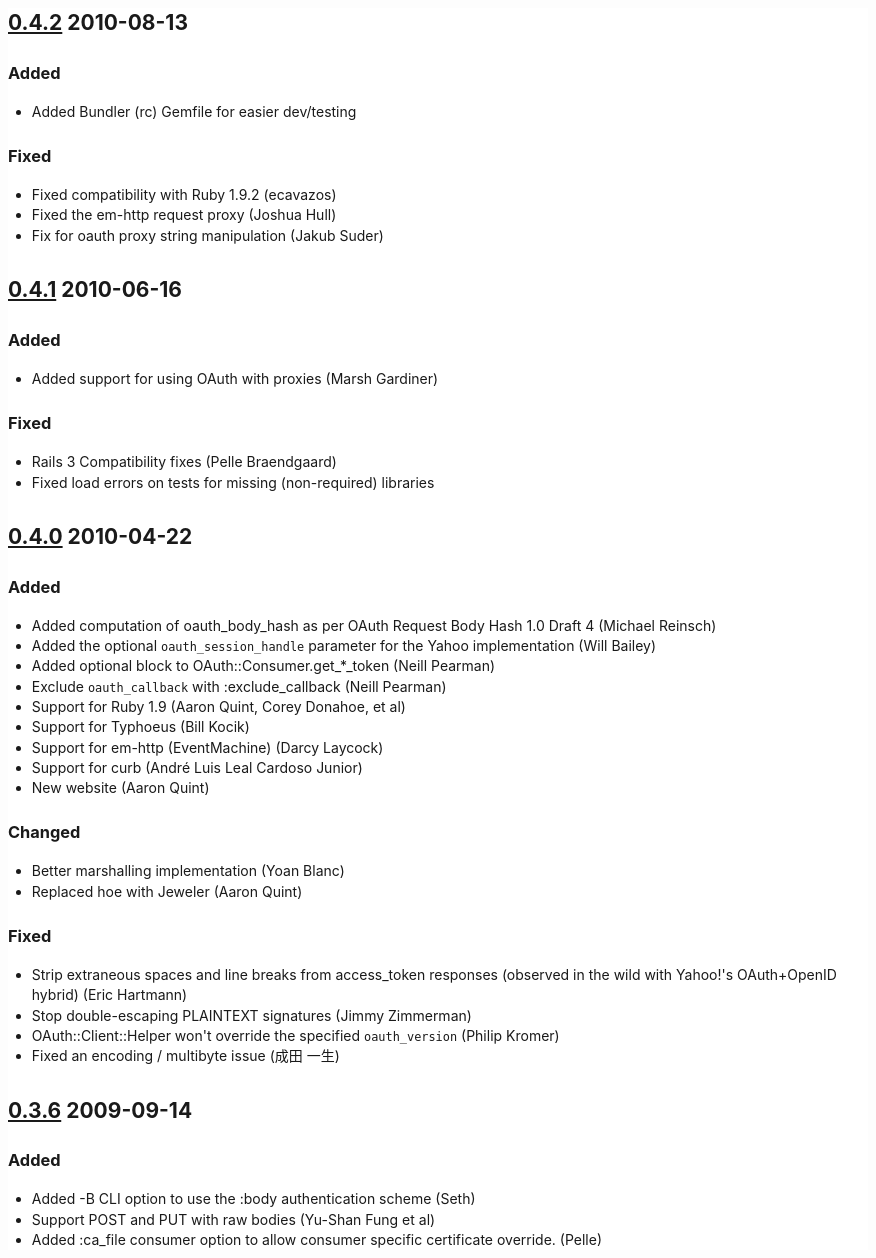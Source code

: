## [0.4.2] 2010-08-13
### Added
* Added Bundler (rc) Gemfile for easier dev/testing

### Fixed
* Fixed compatibility with Ruby 1.9.2 (ecavazos)
* Fixed the em-http request proxy (Joshua Hull)
* Fix for oauth proxy string manipulation (Jakub Suder)

## [0.4.1] 2010-06-16
### Added
* Added support for using OAuth with proxies (Marsh Gardiner)

### Fixed
* Rails 3 Compatibility fixes (Pelle Braendgaard)
* Fixed load errors on tests for missing (non-required) libraries

## [0.4.0] 2010-04-22
### Added
* Added computation of oauth_body_hash as per OAuth Request Body Hash 1.0 Draft 4 (Michael Reinsch)
* Added the optional `oauth_session_handle` parameter for the Yahoo implementation (Will Bailey)
* Added optional block to OAuth::Consumer.get_*_token (Neill Pearman)
* Exclude `oauth_callback` with :exclude_callback (Neill Pearman)
* Support for Ruby 1.9 (Aaron Quint, Corey Donahoe, et al)
* Support for Typhoeus (Bill Kocik)
* Support for em-http (EventMachine) (Darcy Laycock)
* Support for curb (André Luis Leal Cardoso Junior)
* New website (Aaron Quint)

### Changed
* Better marshalling implementation (Yoan Blanc)
* Replaced hoe with Jeweler (Aaron Quint)

### Fixed
* Strip extraneous spaces and line breaks from access_token responses (observed in the wild with Yahoo!'s OAuth+OpenID hybrid) (Eric Hartmann)
* Stop double-escaping PLAINTEXT signatures (Jimmy Zimmerman)
* OAuth::Client::Helper won't override the specified `oauth_version` (Philip Kromer)
* Fixed an encoding / multibyte issue (成田 一生)

## [0.3.6] 2009-09-14
### Added
* Added -B CLI option to use the :body authentication scheme (Seth)
* Support POST and PUT with raw bodies (Yu-Shan Fung et al)
* Added :ca_file consumer option to allow consumer specific certificate override. (Pelle)


[Unreleased]: https://github.com/oauth-xx/oauth-ruby/compare/v0.6.1...v0.6-maintenance
[0.6.1]: https://github.com/oauth-xx/oauth-ruby/releases/tag/v0.6.1
[0.6.0]: https://github.com/oauth-xx/oauth-ruby/releases/tag/v0.6.0
[0.5.13]: https://github.com/oauth-xx/oauth-ruby/releases/tag/v0.5.13
[0.5.12]: https://github.com/oauth-xx/oauth-ruby/releases/tag/v0.5.12
[0.5.11]: https://github.com/oauth-xx/oauth-ruby/releases/tag/v0.5.11
[0.5.10]: https://github.com/oauth-xx/oauth-ruby/releases/tag/v0.5.10
[0.5.9]: https://github.com/oauth-xx/oauth-ruby/releases/tag/v0.5.9
[0.5.8]: https://github.com/oauth-xx/oauth-ruby/releases/tag/v0.5.8
[0.5.7]: https://github.com/oauth-xx/oauth-ruby/releases/tag/v0.5.7
[0.5.6]: https://github.com/oauth-xx/oauth-ruby/releases/tag/v0.5.6
[0.5.5]: https://github.com/oauth-xx/oauth-ruby/releases/tag/v0.5.5
[0.5.4]: https://github.com/oauth-xx/oauth-ruby/releases/tag/v0.5.4
[0.5.3]: https://github.com/oauth-xx/oauth-ruby/releases/tag/v0.5.3
[0.5.2]: https://github.com/oauth-xx/oauth-ruby/releases/tag/v0.5.2
[0.5.1]: https://github.com/oauth-xx/oauth-ruby/releases/tag/v0.5.1
[0.5.0]: https://github.com/oauth-xx/oauth-ruby/releases/tag/v0.5.0
[0.4.7]: https://github.com/oauth-xx/oauth-ruby/releases/tag/v0.4.7
[0.4.6]: https://github.com/oauth-xx/oauth-ruby/releases/tag/v0.4.6
[0.4.5]: https://github.com/oauth-xx/oauth-ruby/releases/tag/v0.4.5
[0.4.4]: https://github.com/oauth-xx/oauth-ruby/releases/tag/v0.4.4
[0.4.3]: https://github.com/oauth-xx/oauth-ruby/releases/tag/v0.4.3
[0.4.2]: https://github.com/oauth-xx/oauth-ruby/releases/tag/v0.4.2
[0.4.1]: https://github.com/oauth-xx/oauth-ruby/releases/tag/v0.4.1
[0.4.0]: https://github.com/oauth-xx/oauth-ruby/releases/tag/v0.4.0
[0.3.6]: https://github.com/oauth-xx/oauth-ruby/releases/tag/v0.3.6
[0.3.5]: https://github.com/oauth-xx/oauth-ruby/releases/tag/v0.3.5
[0.3.4]: https://github.com/oauth-xx/oauth-ruby/releases/tag/v0.3.4
[0.3.3]: https://github.com/oauth-xx/oauth-ruby/releases/tag/v0.3.3
[0.3.2]: https://github.com/oauth-xx/oauth-ruby/releases/tag/v0.3.2
[0.3.1]: https://github.com/oauth-xx/oauth-ruby/releases/tag/v0.3.1
[0.3.0]: https://github.com/oauth-xx/oauth-ruby/releases/tag/v0.3.0